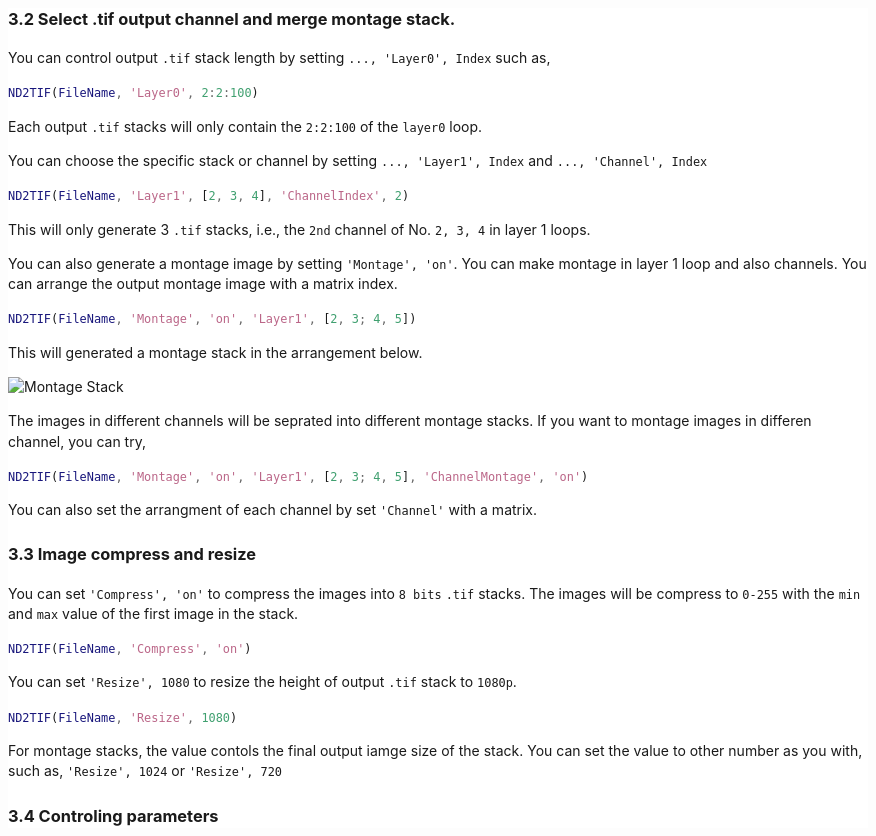 ### 3.2 Select .tif output channel and merge montage stack.

You can control output ```.tif``` stack length by setting ```..., 'Layer0', Index``` such as,

```matlab
ND2TIF(FileName, 'Layer0', 2:2:100)
```

Each output ```.tif``` stacks will only contain the ```2:2:100``` of the ```layer0``` loop.

You can choose the specific stack or channel by setting ```..., 'Layer1', Index``` and ```..., 'Channel', Index```

```matlab
ND2TIF(FileName, 'Layer1', [2, 3, 4], 'ChannelIndex', 2)
```

This will only generate 3 ```.tif``` stacks, i.e., the ```2nd``` channel of No. ```2, 3, 4``` in layer 1 loops.

You can also generate a montage image by setting ```'Montage', 'on'```. You can make montage in layer 1 loop and also channels. You can arrange the output montage image with a matrix index.

```matlab
ND2TIF(FileName, 'Montage', 'on', 'Layer1', [2, 3; 4, 5])
```
This will generated a montage stack in the arrangement below. 

![Montage Stack](/Resource/montage-stack.jpg "Montage stack")

The images in different channels will be seprated into different montage stacks. If you want to montage images in differen channel, you can try,

```matlab
ND2TIF(FileName, 'Montage', 'on', 'Layer1', [2, 3; 4, 5], 'ChannelMontage', 'on')
```
You can also set the arrangment of each channel by set ```'Channel'``` with a matrix.


### 3.3 Image compress and resize

You can set ```'Compress', 'on'``` to compress the images into ```8 bits``` ```.tif``` stacks. The images will be compress to ```0-255``` with the ```min``` and ```max``` value of the first image in the stack.

```matlab
ND2TIF(FileName, 'Compress', 'on')
```
You can set ```'Resize', 1080``` to resize the height of output ```.tif``` stack to ```1080p```. 

```matlab
ND2TIF(FileName, 'Resize', 1080)
```

For montage stacks, the value contols the final output iamge size of the stack. You can set the value to other number as you with, such as, ```'Resize', 1024``` or ```'Resize', 720``` 

### 3.4 Controling parameters
